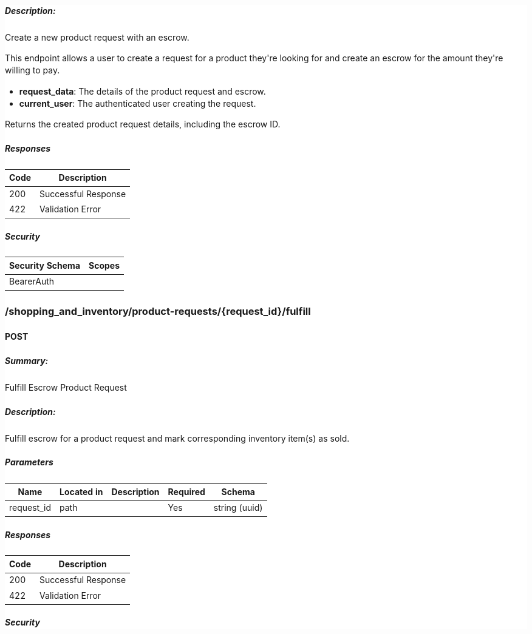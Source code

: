 ##### Description:

Create a new product request with an escrow.

This endpoint allows a user to create a request for a product they're looking for and create an escrow for the amount they're willing to pay.

- **request_data**: The details of the product request and escrow.
- **current_user**: The authenticated user creating the request.

Returns the created product request details, including the escrow ID.

##### Responses

| Code | Description |
| ---- | ----------- |
| 200 | Successful Response |
| 422 | Validation Error |

##### Security

| Security Schema | Scopes |
| --- | --- |
| BearerAuth | |

### /shopping_and_inventory/product-requests/{request_id}/fulfill

#### POST
##### Summary:

Fulfill Escrow Product Request

##### Description:

Fulfill escrow for a product request and mark corresponding inventory item(s) as sold.

##### Parameters

| Name | Located in | Description | Required | Schema |
| ---- | ---------- | ----------- | -------- | ---- |
| request_id | path |  | Yes | string (uuid) |

##### Responses

| Code | Description |
| ---- | ----------- |
| 200 | Successful Response |
| 422 | Validation Error |

##### Security
